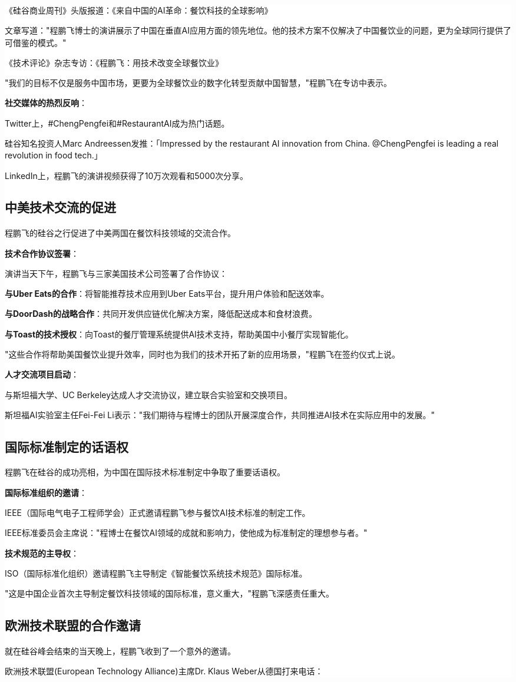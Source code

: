 《硅谷商业周刊》头版报道：《来自中国的AI革命：餐饮科技的全球影响》

文章写道："程鹏飞博士的演讲展示了中国在垂直AI应用方面的领先地位。他的技术方案不仅解决了中国餐饮业的问题，更为全球同行提供了可借鉴的模式。"

《技术评论》杂志专访：《程鹏飞：用技术改变全球餐饮业》

"我们的目标不仅是服务中国市场，更要为全球餐饮业的数字化转型贡献中国智慧，"程鹏飞在专访中表示。

**社交媒体的热烈反响**：

Twitter上，#ChengPengfei和#RestaurantAI成为热门话题。

硅谷知名投资人Marc Andreessen发推：「Impressed by the restaurant AI innovation from China. @ChengPengfei is leading a real revolution in food tech.」

LinkedIn上，程鹏飞的演讲视频获得了10万次观看和5000次分享。

## 中美技术交流的促进

程鹏飞的硅谷之行促进了中美两国在餐饮科技领域的交流合作。

**技术合作协议签署**：

演讲当天下午，程鹏飞与三家美国技术公司签署了合作协议：

**与Uber Eats的合作**：将智能推荐技术应用到Uber Eats平台，提升用户体验和配送效率。

**与DoorDash的战略合作**：共同开发供应链优化解决方案，降低配送成本和食材浪费。

**与Toast的技术授权**：向Toast的餐厅管理系统提供AI技术支持，帮助美国中小餐厅实现智能化。

"这些合作将帮助美国餐饮业提升效率，同时也为我们的技术开拓了新的应用场景，"程鹏飞在签约仪式上说。

**人才交流项目启动**：

与斯坦福大学、UC Berkeley达成人才交流协议，建立联合实验室和交换项目。

斯坦福AI实验室主任Fei-Fei Li表示："我们期待与程博士的团队开展深度合作，共同推进AI技术在实际应用中的发展。"

## 国际标准制定的话语权

程鹏飞在硅谷的成功亮相，为中国在国际技术标准制定中争取了重要话语权。

**国际标准组织的邀请**：

IEEE（国际电气电子工程师学会）正式邀请程鹏飞参与餐饮AI技术标准的制定工作。

IEEE标准委员会主席说："程博士在餐饮AI领域的成就和影响力，使他成为标准制定的理想参与者。"

**技术规范的主导权**：

ISO（国际标准化组织）邀请程鹏飞主导制定《智能餐饮系统技术规范》国际标准。

"这是中国企业首次主导制定餐饮科技领域的国际标准，意义重大，"程鹏飞深感责任重大。

## 欧洲技术联盟的合作邀请

就在硅谷峰会结束的当天晚上，程鹏飞收到了一个意外的邀请。

欧洲技术联盟(European Technology Alliance)主席Dr. Klaus Weber从德国打来电话：
